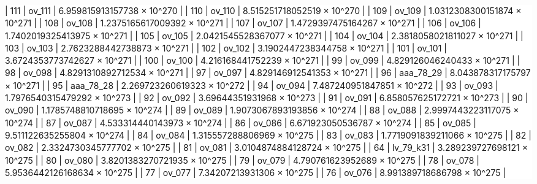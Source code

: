 | 111 | ov_111 | 6.959815913157738 × 10^270 |
| 110 | ov_110 | 8.515251718052519 × 10^270 |
| 109 | ov_109 | 1.0312308300151874 × 10^271 |
| 108 | ov_108 | 1.2375165617009392 × 10^271 |
| 107 | ov_107 | 1.4729397475164267 × 10^271 |
| 106 | ov_106 | 1.7402019325413975 × 10^271 |
| 105 | ov_105 | 2.0421545528367077 × 10^271 |
| 104 | ov_104 | 2.3818058021811027 × 10^271 |
| 103 | ov_103 | 2.7623288442738873 × 10^271 |
| 102 | ov_102 | 3.1902447238344758 × 10^271 |
| 101 | ov_101 | 3.6724353773742627 × 10^271 |
| 100 | ov_100 | 4.216168441752239 × 10^271 |
| 99 | ov_099 | 4.829126046240433 × 10^271 |
| 98 | ov_098 | 4.8291310892712534 × 10^271 |
| 97 | ov_097 | 4.829146912541353 × 10^271 |
| 96 | aaa_78_29 | 8.043878317175797 × 10^271 |
| 95 | aaa_78_28 | 2.269723260619323 × 10^272 |
| 94 | ov_094 | 7.487240951847851 × 10^272 |
| 93 | ov_093 | 1.7976540315479292 × 10^273 |
| 92 | ov_092 | 3.69644351931968 × 10^273 |
| 91 | ov_091 | 6.858057625172721 × 10^273 |
| 90 | ov_090 | 1.1785748810718695 × 10^274 |
| 89 | ov_089 | 1.9073067893193856 × 10^274 |
| 88 | ov_088 | 2.9997443223117075 × 10^274 |
| 87 | ov_087 | 4.533314440143973 × 10^274 |
| 86 | ov_086 | 6.671923050536787 × 10^274 |
| 85 | ov_085 | 9.511122635255804 × 10^274 |
| 84 | ov_084 | 1.315557288806969 × 10^275 |
| 83 | ov_083 | 1.7719091839211066 × 10^275 |
| 82 | ov_082 | 2.3324730345777702 × 10^275 |
| 81 | ov_081 | 3.0104874884128724 × 10^275 |
| 64 | lv_79_k31 | 3.289239727698121 × 10^275 |
| 80 | ov_080 | 3.8201383270721935 × 10^275 |
| 79 | ov_079 | 4.790761623952689 × 10^275 |
| 78 | ov_078 | 5.9536442126168634 × 10^275 |
| 77 | ov_077 | 7.34207213931306 × 10^275 |
| 76 | ov_076 | 8.991389718686798 × 10^275 |